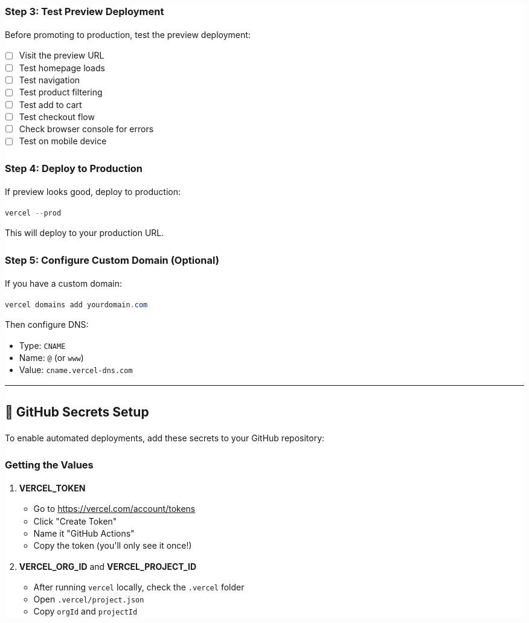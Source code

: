 ### Step 3: Test Preview Deployment

Before promoting to production, test the preview deployment:

- [ ] Visit the preview URL
- [ ] Test homepage loads
- [ ] Test navigation
- [ ] Test product filtering
- [ ] Test add to cart
- [ ] Test checkout flow
- [ ] Check browser console for errors
- [ ] Test on mobile device

### Step 4: Deploy to Production

If preview looks good, deploy to production:

```powershell
vercel --prod
```

This will deploy to your production URL.

### Step 5: Configure Custom Domain (Optional)

If you have a custom domain:

```powershell
vercel domains add yourdomain.com
```

Then configure DNS:

- Type: `CNAME`
- Name: `@` (or `www`)
- Value: `cname.vercel-dns.com`

---

## 🔐 GitHub Secrets Setup

To enable automated deployments, add these secrets to your GitHub repository:

### Getting the Values

1. **VERCEL_TOKEN**
   - Go to https://vercel.com/account/tokens
   - Click "Create Token"
   - Name it "GitHub Actions"
   - Copy the token (you'll only see it once!)

2. **VERCEL_ORG_ID** and **VERCEL_PROJECT_ID**
   - After running `vercel` locally, check the `.vercel` folder
   - Open `.vercel/project.json`
   - Copy `orgId` and `projectId`
